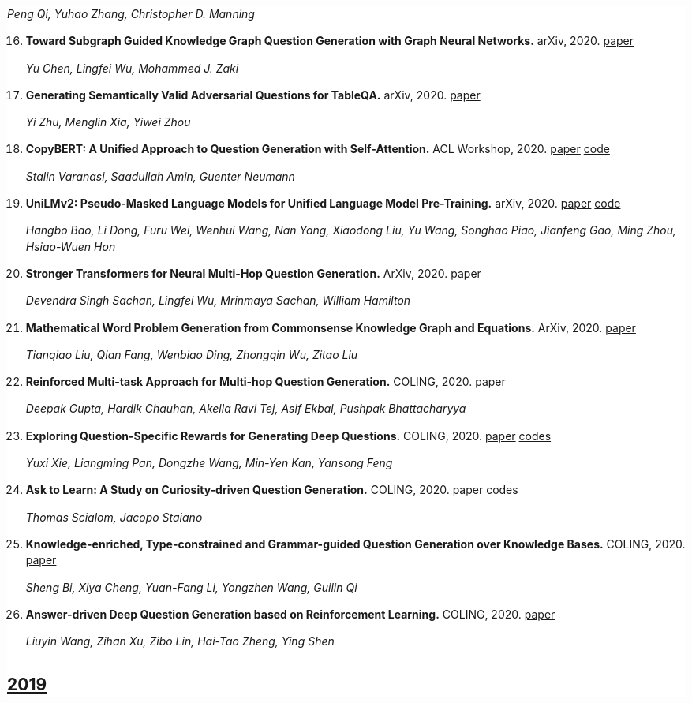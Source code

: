    *Peng Qi, Yuhao Zhang, Christopher D. Manning*

16.  **Toward Subgraph Guided Knowledge Graph Question Generation with Graph Neural Networks.** arXiv, 2020. [paper](https://arxiv.org/pdf/2004.06015.pdf)

      *Yu Chen, Lingfei Wu, Mohammed J. Zaki*

11.  **Generating Semantically Valid Adversarial Questions for TableQA.** arXiv, 2020. [paper](https://arxiv.org/pdf/2005.12696.pdf)

      *Yi Zhu, Menglin Xia, Yiwei Zhou*

3. **CopyBERT: A Unified Approach to Question Generation with Self-Attention.** ACL Workshop, 2020. [paper](https://www.aclweb.org/anthology/2020.nlp4convai-1.3.pdf) [code](https://github.com/StalVars/CopyBERT)

   *Stalin Varanasi, Saadullah Amin, Guenter Neumann*

5. **UniLMv2: Pseudo-Masked Language Models for Unified Language Model Pre-Training.** arXiv, 2020. [paper](https://arxiv.org/pdf/2002.12804.pdf) [code](https://github.com/microsoft/unilm/tree/master/unilm)
   
   *Hangbo Bao, Li Dong, Furu Wei, Wenhui Wang, Nan Yang, Xiaodong Liu, Yu Wang, Songhao Piao, Jianfeng Gao, Ming Zhou, Hsiao-Wuen Hon*

12. **Stronger Transformers for Neural Multi-Hop Question Generation.** ArXiv, 2020. [paper](https://arxiv.org/pdf/2010.11374.pdf)
    
    *Devendra Singh Sachan, Lingfei Wu, Mrinmaya Sachan, William Hamilton*

12. **Mathematical Word Problem Generation from Commonsense Knowledge Graph and Equations.** ArXiv, 2020. [paper](https://arxiv.org/pdf/2010.06196.pdf)
    
    *Tianqiao Liu, Qian Fang, Wenbiao Ding, Zhongqin Wu, Zitao Liu*

12. **Reinforced Multi-task Approach for Multi-hop Question Generation.** COLING, 2020. [paper](https://arxiv.org/pdf/2004.02143.pdf)
    
    *Deepak Gupta, Hardik Chauhan, Akella Ravi Tej, Asif Ekbal, Pushpak Bhattacharyya*

12. **Exploring Question-Specific Rewards for Generating Deep Questions.** COLING, 2020. [paper](https://arxiv.org/pdf/2011.01102.pdf) [codes](https://github.com/YuxiXie/RL-for-Question-Generation)
    
    *Yuxi Xie, Liangming Pan, Dongzhe Wang, Min-Yen Kan, Yansong Feng*

12. **Ask to Learn: A Study on Curiosity-driven Question Generation.** COLING, 2020. [paper](https://arxiv.org/pdf/1911.03350.pdf) [codes](https://github.com/YuxiXie/RL-for-Question-Generation)
    
    *Thomas Scialom, Jacopo Staiano*

12. **Knowledge-enriched, Type-constrained and Grammar-guided Question Generation over Knowledge Bases.** COLING, 2020. [paper](https://arxiv.org/pdf/2010.03157.pdf)
    
    *Sheng Bi, Xiya Cheng, Yuan-Fang Li, Yongzhen Wang, Guilin Qi*

4. **Answer-driven Deep Question Generation based on Reinforcement Learning.** COLING, 2020. [paper](https://www.aclweb.org/anthology/2020.coling-main.452/)

   *Liuyin Wang, Zihan Xu, Zibo Lin, Hai-Tao Zheng, Ying Shen*

## [2019](#2019)
